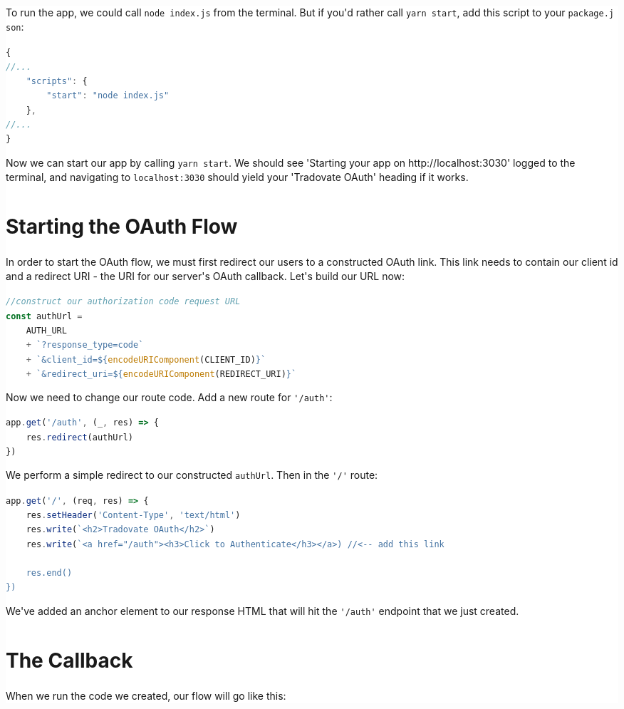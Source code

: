 To run the app, we could call `node index.js` from the terminal. But if you'd rather call `yarn start`, add this script to your `package.json`:

```js
{
//...
    "scripts": {
        "start": "node index.js"
    },
//...
}
```
Now we can start our app by calling `yarn start`. We should see 'Starting your app on http://localhost:3030' logged to the terminal, and navigating to
`localhost:3030` should yield your 'Tradovate OAuth' heading if it works.

# Starting the OAuth Flow
In order to start the OAuth flow, we must first redirect our users to a constructed OAuth link. This link needs to contain our client id
and a redirect URI - the URI for our server's OAuth callback. Let's build our URL now:

```js
//construct our authorization code request URL
const authUrl =
    AUTH_URL 
    + `?response_type=code` 
    + `&client_id=${encodeURIComponent(CLIENT_ID)}` 
    + `&redirect_uri=${encodeURIComponent(REDIRECT_URI)}`

```
Now we need to change our route code. Add a new route for `'/auth'`:

```js
app.get('/auth', (_, res) => {
    res.redirect(authUrl)
})
```

We perform a simple redirect to our constructed `authUrl`. Then in the `'/'` route:

```js
app.get('/', (req, res) => {
    res.setHeader('Content-Type', 'text/html')
    res.write(`<h2>Tradovate OAuth</h2>`)
    res.write(`<a href="/auth"><h3>Click to Authenticate</h3></a>) //<-- add this link

    res.end() 
})
```
We've added an anchor element to our response HTML that will hit the `'/auth'` endpoint that we just created.

# The Callback
When we run the code we created, our flow will go like this:
